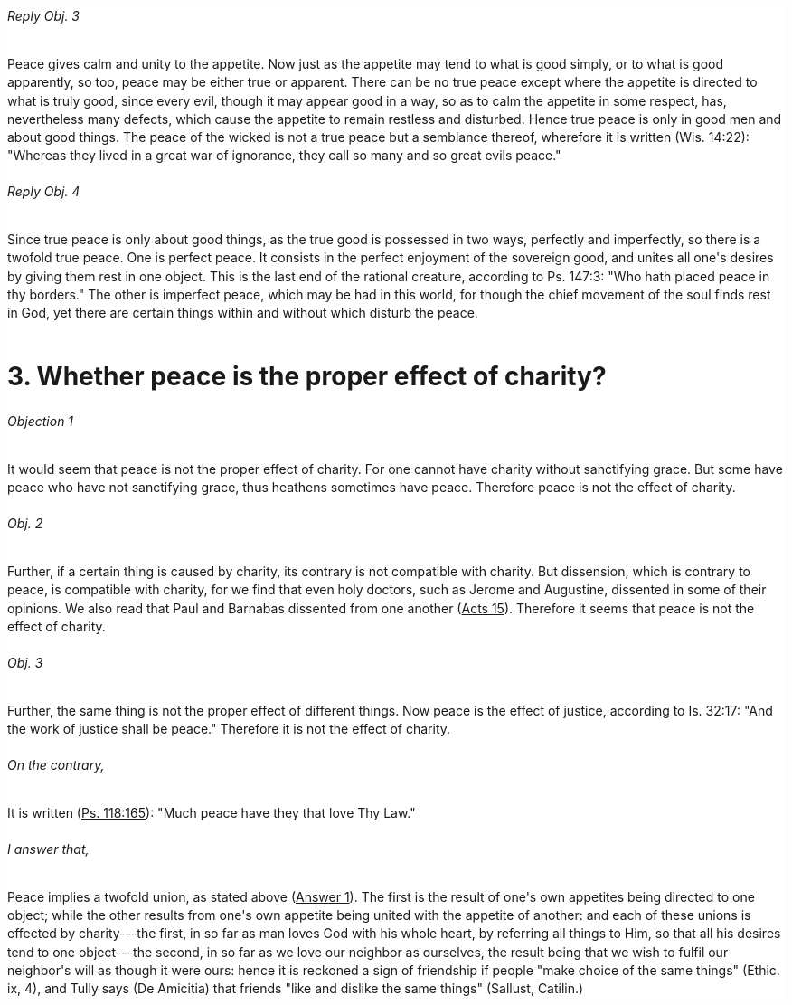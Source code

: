 ###### Reply Obj. 3
Peace gives calm and unity to the appetite. Now just as the appetite may tend to what is good simply, or to what is good apparently, so too, peace may be either true or apparent. There can be no true peace except where the appetite is directed to what is truly good, since every evil, though it may appear good in a way, so as to calm the appetite in some respect, has, nevertheless many defects, which cause the appetite to remain restless and disturbed. Hence true peace is only in good men and about good things. The peace of the wicked is not a true peace but a semblance thereof, wherefore it is written (Wis. 14:22): "Whereas they lived in a great war of ignorance, they call so many and so great evils peace."  

###### Reply Obj. 4
Since true peace is only about good things, as the true good is possessed in two ways, perfectly and imperfectly, so there is a twofold true peace. One is perfect peace. It consists in the perfect enjoyment of the sovereign good, and unites all one's desires by giving them rest in one object. This is the last end of the rational creature, according to Ps. 147:3: "Who hath placed peace in thy borders." The other is imperfect peace, which may be had in this world, for though the chief movement of the soul finds rest in God, yet there are certain things within and without which disturb the peace.  




# 3. Whether peace is the proper effect of charity? 

###### Objection 1
It would seem that peace is not the proper effect of charity. For one cannot have charity without sanctifying grace. But some have peace who have not sanctifying grace, thus heathens sometimes have peace. Therefore peace is not the effect of charity.  

###### Obj. 2
Further, if a certain thing is caused by charity, its contrary is not compatible with charity. But dissension, which is contrary to peace, is compatible with charity, for we find that even holy doctors, such as Jerome and Augustine, dissented in some of their opinions. We also read that Paul and Barnabas dissented from one another ([Acts 15](http://bible.gospelcom.net/bible?Acts+15)). Therefore it seems that peace is not the effect of charity.  

###### Obj. 3
Further, the same thing is not the proper effect of different things. Now peace is the effect of justice, according to Is. 32:17: "And the work of justice shall be peace." Therefore it is not the effect of charity.  

###### On the contrary,
It is written ([Ps. 118:165](http://bible.gospelcom.net/bible?Ps++118:165)): "Much peace have they that love Thy Law."  

###### I answer that,
Peace implies a twofold union, as stated above ([Answer 1](#1.%20Whether%20peace%20is%20the%20same%20as%20concord?%20)). The first is the result of one's own appetites being directed to one object; while the other results from one's own appetite being united with the appetite of another: and each of these unions is effected by charity---the first, in so far as man loves God with his whole heart, by referring all things to Him, so that all his desires tend to one object---the second, in so far as we love our neighbor as ourselves, the result being that we wish to fulfil our neighbor's will as though it were ours: hence it is reckoned a sign of friendship if people "make choice of the same things" (Ethic. ix, 4), and Tully says (De Amicitia) that friends "like and dislike the same things" (Sallust, Catilin.)  
